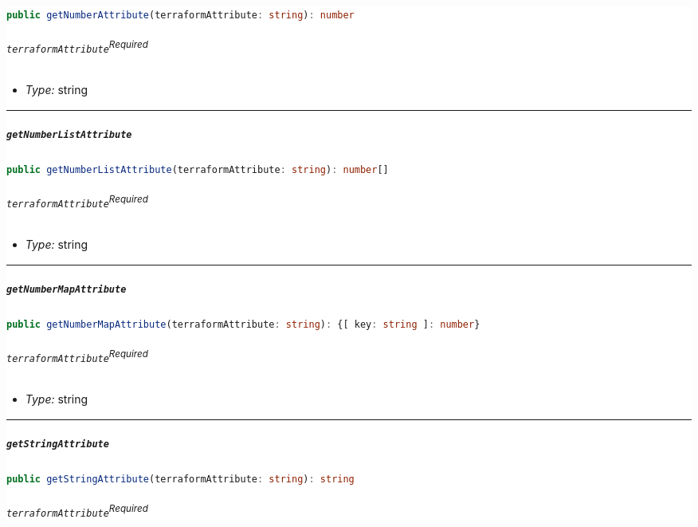 ```typescript
public getNumberAttribute(terraformAttribute: string): number
```

###### `terraformAttribute`<sup>Required</sup> <a name="terraformAttribute" id="@cdktf/provider-snowflake.databaseOld.DatabaseOld.getNumberAttribute.parameter.terraformAttribute"></a>

- *Type:* string

---

##### `getNumberListAttribute` <a name="getNumberListAttribute" id="@cdktf/provider-snowflake.databaseOld.DatabaseOld.getNumberListAttribute"></a>

```typescript
public getNumberListAttribute(terraformAttribute: string): number[]
```

###### `terraformAttribute`<sup>Required</sup> <a name="terraformAttribute" id="@cdktf/provider-snowflake.databaseOld.DatabaseOld.getNumberListAttribute.parameter.terraformAttribute"></a>

- *Type:* string

---

##### `getNumberMapAttribute` <a name="getNumberMapAttribute" id="@cdktf/provider-snowflake.databaseOld.DatabaseOld.getNumberMapAttribute"></a>

```typescript
public getNumberMapAttribute(terraformAttribute: string): {[ key: string ]: number}
```

###### `terraformAttribute`<sup>Required</sup> <a name="terraformAttribute" id="@cdktf/provider-snowflake.databaseOld.DatabaseOld.getNumberMapAttribute.parameter.terraformAttribute"></a>

- *Type:* string

---

##### `getStringAttribute` <a name="getStringAttribute" id="@cdktf/provider-snowflake.databaseOld.DatabaseOld.getStringAttribute"></a>

```typescript
public getStringAttribute(terraformAttribute: string): string
```

###### `terraformAttribute`<sup>Required</sup> <a name="terraformAttribute" id="@cdktf/provider-snowflake.databaseOld.DatabaseOld.getStringAttribute.parameter.terraformAttribute"></a>
